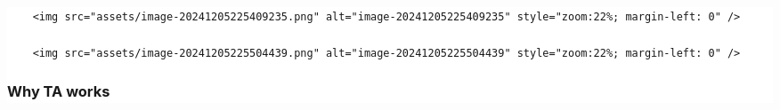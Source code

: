 		<img src="assets/image-20241205225409235.png" alt="image-20241205225409235" style="zoom:22%; margin-left: 0" />

		<img src="assets/image-20241205225504439.png" alt="image-20241205225504439" style="zoom:22%; margin-left: 0" />

		

### Why TA works
